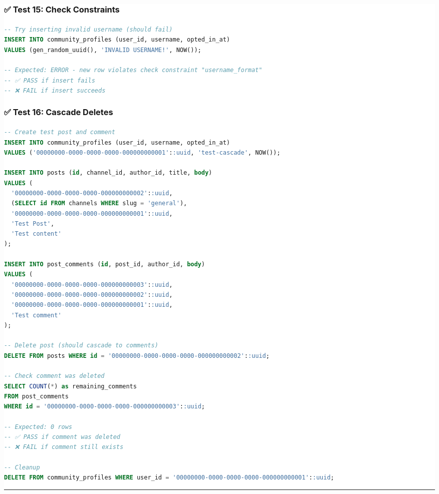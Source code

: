 ### ✅ Test 15: Check Constraints

```sql
-- Try inserting invalid username (should fail)
INSERT INTO community_profiles (user_id, username, opted_in_at)
VALUES (gen_random_uuid(), 'INVALID USERNAME!', NOW());

-- Expected: ERROR - new row violates check constraint "username_format"
-- ✅ PASS if insert fails
-- ❌ FAIL if insert succeeds
```

### ✅ Test 16: Cascade Deletes

```sql
-- Create test post and comment
INSERT INTO community_profiles (user_id, username, opted_in_at)
VALUES ('00000000-0000-0000-0000-000000000001'::uuid, 'test-cascade', NOW());

INSERT INTO posts (id, channel_id, author_id, title, body)
VALUES (
  '00000000-0000-0000-0000-000000000002'::uuid,
  (SELECT id FROM channels WHERE slug = 'general'),
  '00000000-0000-0000-0000-000000000001'::uuid,
  'Test Post',
  'Test content'
);

INSERT INTO post_comments (id, post_id, author_id, body)
VALUES (
  '00000000-0000-0000-0000-000000000003'::uuid,
  '00000000-0000-0000-0000-000000000002'::uuid,
  '00000000-0000-0000-0000-000000000001'::uuid,
  'Test comment'
);

-- Delete post (should cascade to comments)
DELETE FROM posts WHERE id = '00000000-0000-0000-0000-000000000002'::uuid;

-- Check comment was deleted
SELECT COUNT(*) as remaining_comments
FROM post_comments
WHERE id = '00000000-0000-0000-0000-000000000003'::uuid;

-- Expected: 0 rows
-- ✅ PASS if comment was deleted
-- ❌ FAIL if comment still exists

-- Cleanup
DELETE FROM community_profiles WHERE user_id = '00000000-0000-0000-0000-000000000001'::uuid;
```

---